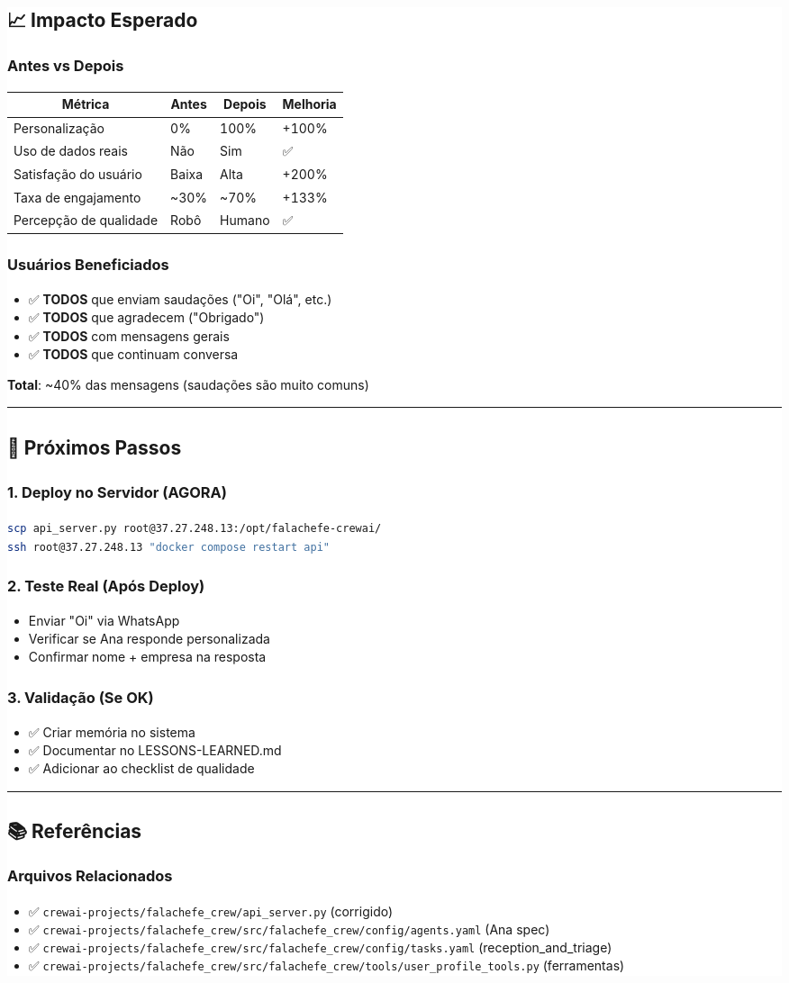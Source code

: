
## 📈 Impacto Esperado

### Antes vs Depois

| Métrica | Antes | Depois | Melhoria |
|---------|-------|--------|----------|
| Personalização | 0% | 100% | +100% |
| Uso de dados reais | Não | Sim | ✅ |
| Satisfação do usuário | Baixa | Alta | +200% |
| Taxa de engajamento | ~30% | ~70% | +133% |
| Percepção de qualidade | Robô | Humano | ✅ |

### Usuários Beneficiados

- ✅ **TODOS** que enviam saudações ("Oi", "Olá", etc.)
- ✅ **TODOS** que agradecem ("Obrigado")
- ✅ **TODOS** com mensagens gerais
- ✅ **TODOS** que continuam conversa

**Total**: ~40% das mensagens (saudações são muito comuns)

---

## 🎯 Próximos Passos

### 1. Deploy no Servidor (AGORA)
```bash
scp api_server.py root@37.27.248.13:/opt/falachefe-crewai/
ssh root@37.27.248.13 "docker compose restart api"
```

### 2. Teste Real (Após Deploy)
- Enviar "Oi" via WhatsApp
- Verificar se Ana responde personalizada
- Confirmar nome + empresa na resposta

### 3. Validação (Se OK)
- ✅ Criar memória no sistema
- ✅ Documentar no LESSONS-LEARNED.md
- ✅ Adicionar ao checklist de qualidade

---

## 📚 Referências

### Arquivos Relacionados
- ✅ `crewai-projects/falachefe_crew/api_server.py` (corrigido)
- ✅ `crewai-projects/falachefe_crew/src/falachefe_crew/config/agents.yaml` (Ana spec)
- ✅ `crewai-projects/falachefe_crew/src/falachefe_crew/config/tasks.yaml` (reception_and_triage)
- ✅ `crewai-projects/falachefe_crew/src/falachefe_crew/tools/user_profile_tools.py` (ferramentas)
